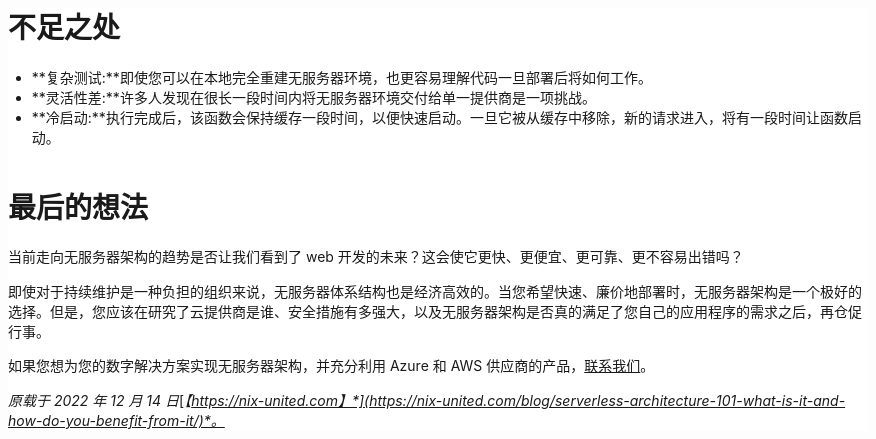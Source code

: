# 不足之处

*   **复杂测试:**即使您可以在本地完全重建无服务器环境，也更容易理解代码一旦部署后将如何工作。
*   **灵活性差:**许多人发现在很长一段时间内将无服务器环境交付给单一提供商是一项挑战。
*   **冷启动:**执行完成后，该函数会保持缓存一段时间，以便快速启动。一旦它被从缓存中移除，新的请求进入，将有一段时间让函数启动。

# 最后的想法

当前走向无服务器架构的趋势是否让我们看到了 web 开发的未来？这会使它更快、更便宜、更可靠、更不容易出错吗？

即使对于持续维护是一种负担的组织来说，无服务器体系结构也是经济高效的。当您希望快速、廉价地部署时，无服务器架构是一个极好的选择。但是，您应该在研究了云提供商是谁、安全措施有多强大，以及无服务器架构是否真的满足了您自己的应用程序的需求之后，再仓促行事。

如果您想为您的数字解决方案实现无服务器架构，并充分利用 Azure 和 AWS 供应商的产品，[联系我们](https://nix-united.com/blog/serverless-architecture-101-what-is-it-and-how-do-you-benefit-from-it/#contact-us)。

*原载于 2022 年 12 月 14 日*[*【https://nix-united.com】*](https://nix-united.com/blog/serverless-architecture-101-what-is-it-and-how-do-you-benefit-from-it/)*。*